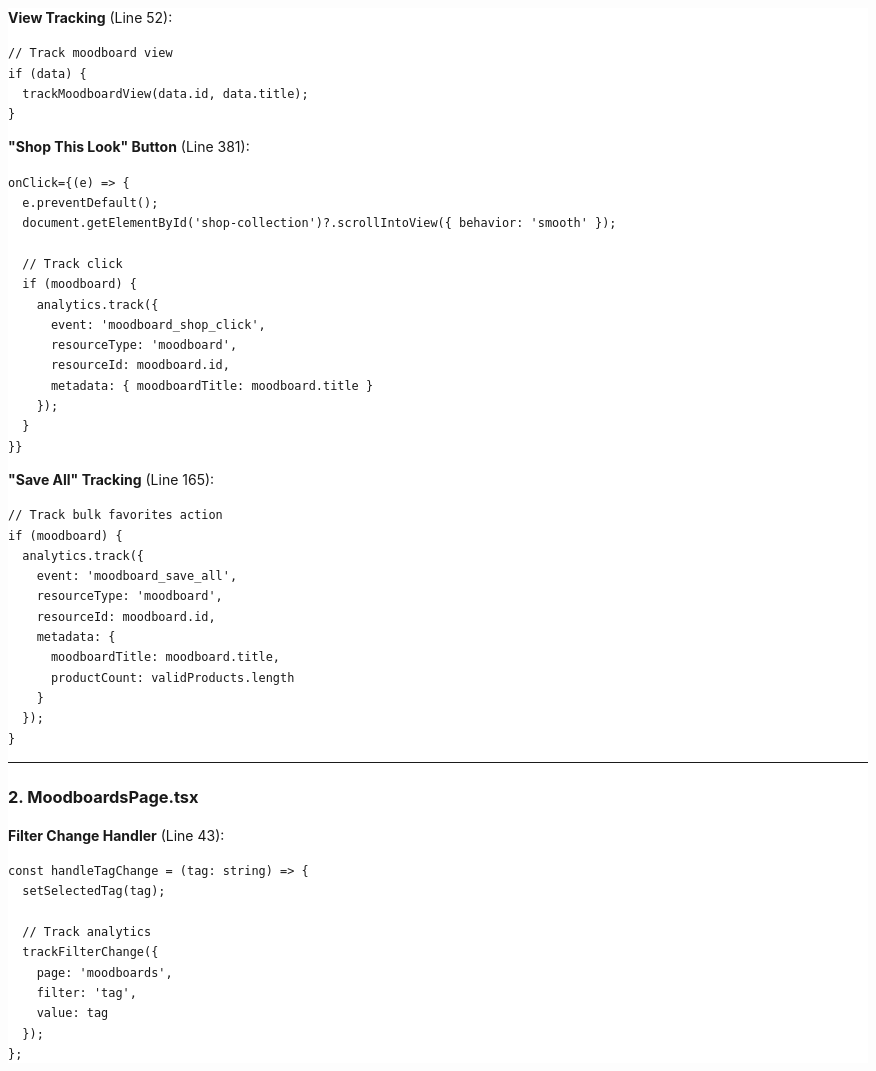 **View Tracking** (Line 52):
```tsx
// Track moodboard view
if (data) {
  trackMoodboardView(data.id, data.title);
}
```

**"Shop This Look" Button** (Line 381):
```tsx
onClick={(e) => {
  e.preventDefault();
  document.getElementById('shop-collection')?.scrollIntoView({ behavior: 'smooth' });
  
  // Track click
  if (moodboard) {
    analytics.track({
      event: 'moodboard_shop_click',
      resourceType: 'moodboard',
      resourceId: moodboard.id,
      metadata: { moodboardTitle: moodboard.title }
    });
  }
}}
```

**"Save All" Tracking** (Line 165):
```tsx
// Track bulk favorites action
if (moodboard) {
  analytics.track({
    event: 'moodboard_save_all',
    resourceType: 'moodboard',
    resourceId: moodboard.id,
    metadata: { 
      moodboardTitle: moodboard.title,
      productCount: validProducts.length
    }
  });
}
```

---

### 2. MoodboardsPage.tsx

**Filter Change Handler** (Line 43):
```tsx
const handleTagChange = (tag: string) => {
  setSelectedTag(tag);
  
  // Track analytics
  trackFilterChange({ 
    page: 'moodboards', 
    filter: 'tag', 
    value: tag
  });
};
```
